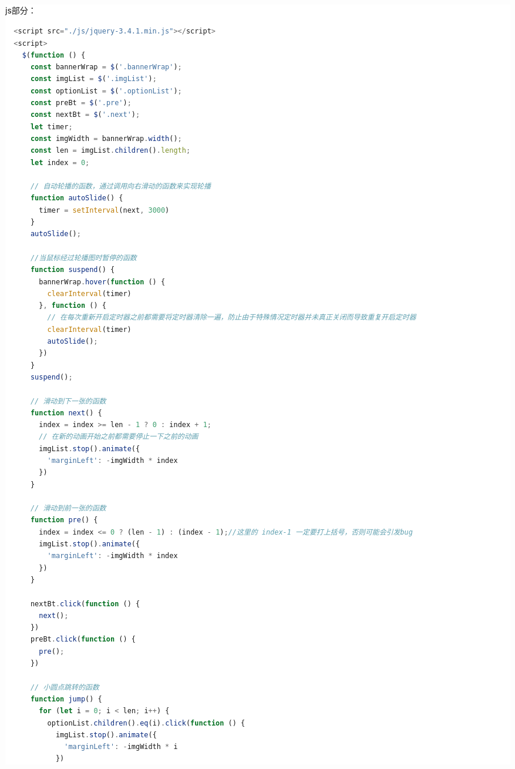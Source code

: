 js部分：
```js
  <script src="./js/jquery-3.4.1.min.js"></script>
  <script>
    $(function () {
      const bannerWrap = $('.bannerWrap');
      const imgList = $('.imgList');
      const optionList = $('.optionList');
      const preBt = $('.pre');
      const nextBt = $('.next');
      let timer;
      const imgWidth = bannerWrap.width();
      const len = imgList.children().length;
      let index = 0;

      // 自动轮播的函数，通过调用向右滑动的函数来实现轮播
      function autoSlide() {
        timer = setInterval(next, 3000)
      }
      autoSlide();

      //当鼠标经过轮播图时暂停的函数
      function suspend() {
        bannerWrap.hover(function () {
          clearInterval(timer)
        }, function () {
          // 在每次重新开启定时器之前都需要将定时器清除一遍，防止由于特殊情况定时器并未真正关闭而导致重复开启定时器
          clearInterval(timer)
          autoSlide();
        })
      }
      suspend();

      // 滑动到下一张的函数
      function next() {
        index = index >= len - 1 ? 0 : index + 1;
        // 在新的动画开始之前都需要停止一下之前的动画
        imgList.stop().animate({
          'marginLeft': -imgWidth * index
        })
      }

      // 滑动到前一张的函数
      function pre() {
        index = index <= 0 ? (len - 1) : (index - 1);//这里的 index-1 一定要打上括号，否则可能会引发bug
        imgList.stop().animate({
          'marginLeft': -imgWidth * index
        })
      }

      nextBt.click(function () {
        next();
      })
      preBt.click(function () {
        pre();
      })

      // 小圆点跳转的函数
      function jump() {
        for (let i = 0; i < len; i++) {
          optionList.children().eq(i).click(function () {
            imgList.stop().animate({
              'marginLeft': -imgWidth * i
            })
```